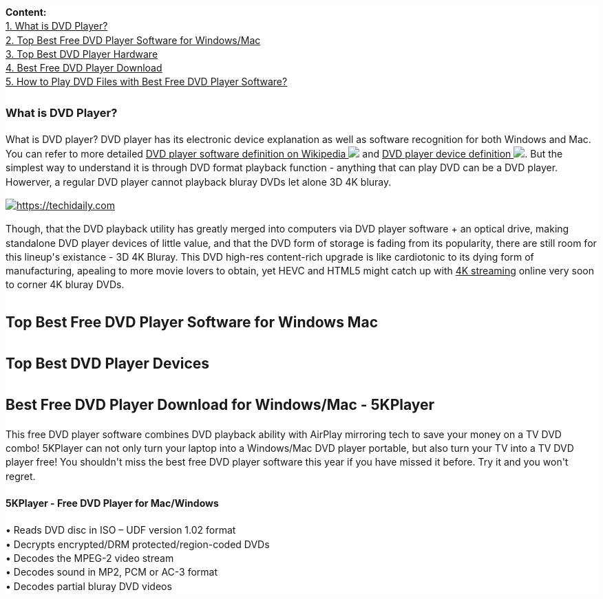 **Content:**  
[1\. What is DVD Player?](https://tools.techidaily.com/5kplayer/video-music-player/)  
[2\. Top Best Free DVD Player Software for Windows/Mac](https://tools.techidaily.com/5kplayer/video-music-player/)  
[3\. Top Best DVD Player Hardware](https://tools.techidaily.com/5kplayer/video-music-player/)   
[4\. Best Free DVD Player Download](https://tools.techidaily.com/5kplayer/video-music-player/)   
[5\. How to Play DVD Files with Best Free DVD Player Software?](https://tools.techidaily.com/5kplayer/video-music-player/) 

### What is DVD Player?

What is DVD player? DVD player has its electronic device explanation as well as software recognition for both Windows and Mac. You can refer to more detailed [DVD player software definition on Wikipedia ![](https://www.5kplayer.com/video-music-player/../img/external.png)](https://en.wikipedia.org/wiki/DVD%5Fplayer#Software) and [DVD player device definition ![](https://www.5kplayer.com/video-music-player/../img/external.png)](https://en.wikipedia.org/wiki/DVD%5Fplayer). But the simplest way to understand it is through DVD format playback function - anything that can play DVD can be a DVD player. Howerver, a regular DVD player cannot playback bluray DVDs let alone 3D 4K bluray.


<a href="https://wigfever.sjv.io/c/5597632/2014848/22899" target="_top" id="2014848">
  <img src="//a.impactradius-go.com/display-ad/22899-2014848" border="0" alt="https://techidaily.com" width="320" height="90"/>
</a>
<img height="0" width="0" src="https://wigfever.sjv.io/i/5597632/2014848/22899" style="position:absolute;visibility:hidden;" border="0" />


Though, that the DVD playback utility has greatly merged into computers via DVD player software + an optical drive, making standalone DVD player devices of little value, and that the DVD form of storage is fading from its popularity, there are still room for this lineup's existance - 3D 4K Bluray. This DVD high-res content-rich upgrade is like cardiotonic to its dying form of manufacturing, apealing to more movie lovers to obtain, yet HEVC and HTML5 might catch up with [4K streaming](https://tools.techidaily.com/5kplayer/airplay/) online very soon to corner 4K bluray DVDs.

## Top Best Free DVD Player Software for Windows Mac

## Top Best DVD Player Devices

##  Best Free DVD Player Download for Windows/Mac - 5KPlayer

 This free DVD player software combines DVD playback ability with AirPlay mirroring tech to save your money on a TV DVD combo! 5KPlayer can not only turn your laptop into a Windows/Mac DVD player portable, but also turn your TV into a TV DVD player free! You shouldn't miss the best free DVD player software this year if you have missed it before. Try it and you won't regret. 

#### **5KPlayer - Free DVD Player for Mac/Windows**

• Reads DVD disc in ISO – UDF version 1.02 format  
 • Decrypts encrypted/DRM protected/region-coded DVDs  
 • Decodes the MPEG-2 video stream  
 • Decodes sound in MP2, PCM or AC-3 format  
 • Decodes partial bluray DVD videos
